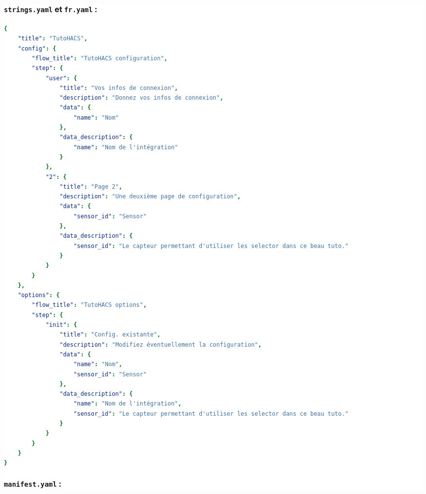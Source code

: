 ### `strings.yaml` et `fr.yaml` :

```yaml
{
    "title": "TutoHACS",
    "config": {
        "flow_title": "TutoHACS configuration",
        "step": {
            "user": {
                "title": "Vos infos de connexion",
                "description": "Donnez vos infos de connexion",
                "data": {
                    "name": "Nom"
                },
                "data_description": {
                    "name": "Nom de l'intégration"
                }
            },
            "2": {
                "title": "Page 2",
                "description": "Une deuxième page de configuration",
                "data": {
                    "sensor_id": "Sensor"
                },
                "data_description": {
                    "sensor_id": "Le capteur permettant d'utiliser les selector dans ce beau tuto."
                }
            }
        }
    },
    "options": {
        "flow_title": "TutoHACS options",
        "step": {
            "init": {
                "title": "Config. existante",
                "description": "Modifiez éventuellement la configuration",
                "data": {
                    "name": "Nom",
                    "sensor_id": "Sensor"
                },
                "data_description": {
                    "name": "Nom de l'intégration",
                    "sensor_id": "Le capteur permettant d'utiliser les selector dans ce beau tuto."
                }
            }
        }
    }
}
```

### `manifest.yaml` :
